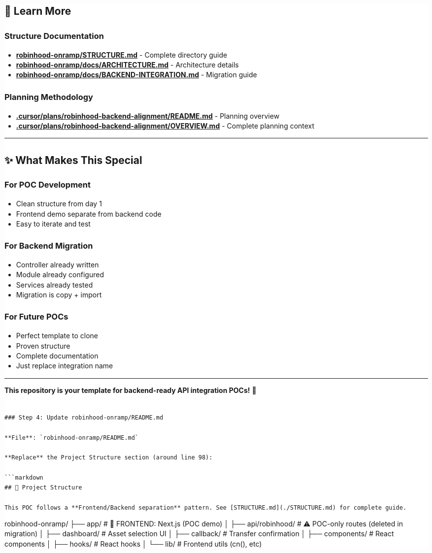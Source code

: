 
## 📖 Learn More

### Structure Documentation
- **[robinhood-onramp/STRUCTURE.md](./robinhood-onramp/STRUCTURE.md)** - Complete directory guide
- **[robinhood-onramp/docs/ARCHITECTURE.md](./robinhood-onramp/docs/ARCHITECTURE.md)** - Architecture details
- **[robinhood-onramp/docs/BACKEND-INTEGRATION.md](./robinhood-onramp/docs/BACKEND-INTEGRATION.md)** - Migration guide

### Planning Methodology
- **[.cursor/plans/robinhood-backend-alignment/README.md](./.cursor/plans/robinhood-backend-alignment/README.md)** - Planning overview
- **[.cursor/plans/robinhood-backend-alignment/OVERVIEW.md](./.cursor/plans/robinhood-backend-alignment/OVERVIEW.md)** - Complete planning context

---

## ✨ What Makes This Special

### For POC Development
- Clean structure from day 1
- Frontend demo separate from backend code
- Easy to iterate and test

### For Backend Migration
- Controller already written
- Module already configured
- Services already tested
- Migration is copy + import

### For Future POCs
- Perfect template to clone
- Proven structure
- Complete documentation
- Just replace integration name

---

**This repository is your template for backend-ready API integration POCs!** 🎯
```

### Step 4: Update robinhood-onramp/README.md

**File**: `robinhood-onramp/README.md`

**Replace** the Project Structure section (around line 98):

```markdown
## 📂 Project Structure

This POC follows a **Frontend/Backend separation** pattern. See [STRUCTURE.md](./STRUCTURE.md) for complete guide.

```
robinhood-onramp/
├── app/                    # 🎨 FRONTEND: Next.js (POC demo)
│   ├── api/robinhood/      # ⚠️ POC-only routes (deleted in migration)
│   ├── dashboard/          # Asset selection UI
│   ├── callback/           # Transfer confirmation
│   ├── components/         # React components
│   ├── hooks/              # React hooks
│   └── lib/                # Frontend utils (cn(), etc)